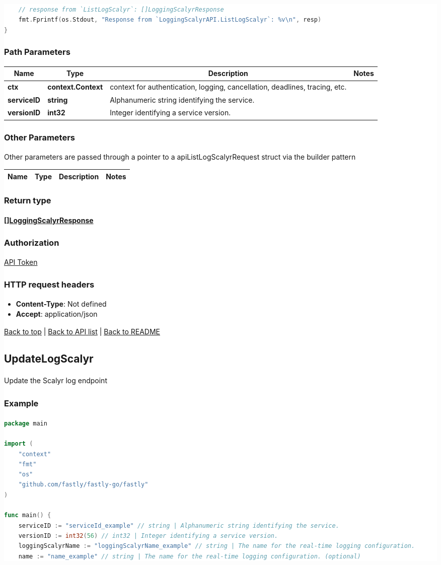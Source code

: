 ```go
    // response from `ListLogScalyr`: []LoggingScalyrResponse
    fmt.Fprintf(os.Stdout, "Response from `LoggingScalyrAPI.ListLogScalyr`: %v\n", resp)
}
```

### Path Parameters


Name | Type | Description  | Notes
------------- | ------------- | ------------- | -------------
**ctx** | **context.Context** | context for authentication, logging, cancellation, deadlines, tracing, etc.
**serviceID** | **string** | Alphanumeric string identifying the service. | 
**versionID** | **int32** | Integer identifying a service version. | 

### Other Parameters

Other parameters are passed through a pointer to a apiListLogScalyrRequest struct via the builder pattern


Name | Type | Description  | Notes
------------- | ------------- | ------------- | -------------


### Return type

[**[]LoggingScalyrResponse**](LoggingScalyrResponse.md)

### Authorization

[API Token](https://developer.fastly.com/reference/api/#authentication)

### HTTP request headers

- **Content-Type**: Not defined
- **Accept**: application/json

[Back to top](#) | [Back to API list](../README.md#documentation-for-api-endpoints) | [Back to README](../README.md)


## UpdateLogScalyr

Update the Scalyr log endpoint



### Example

```go
package main

import (
    "context"
    "fmt"
    "os"
    "github.com/fastly/fastly-go/fastly"
)

func main() {
    serviceID := "serviceId_example" // string | Alphanumeric string identifying the service.
    versionID := int32(56) // int32 | Integer identifying a service version.
    loggingScalyrName := "loggingScalyrName_example" // string | The name for the real-time logging configuration.
    name := "name_example" // string | The name for the real-time logging configuration. (optional)
```